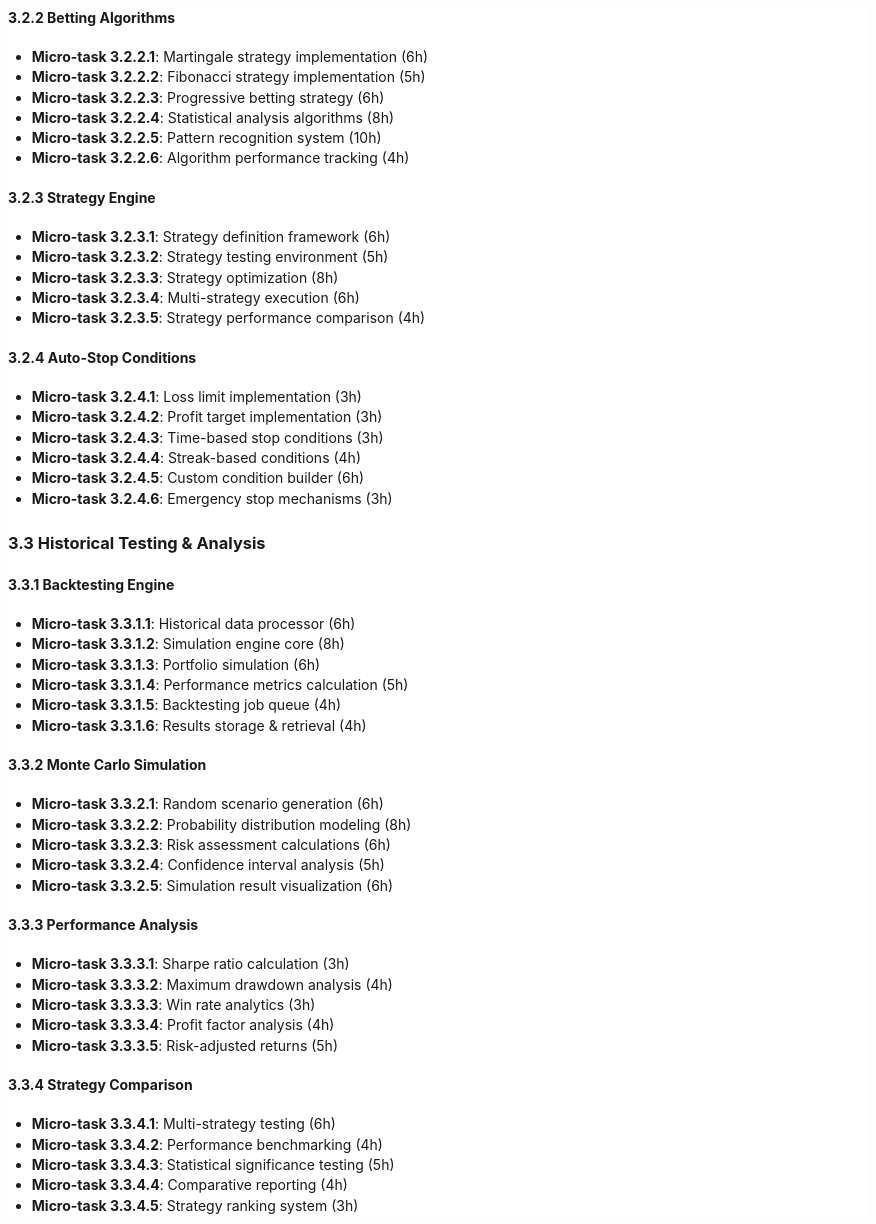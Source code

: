 #### 3.2.2 Betting Algorithms
- **Micro-task 3.2.2.1**: Martingale strategy implementation (6h)
- **Micro-task 3.2.2.2**: Fibonacci strategy implementation (5h)
- **Micro-task 3.2.2.3**: Progressive betting strategy (6h)
- **Micro-task 3.2.2.4**: Statistical analysis algorithms (8h)
- **Micro-task 3.2.2.5**: Pattern recognition system (10h)
- **Micro-task 3.2.2.6**: Algorithm performance tracking (4h)

#### 3.2.3 Strategy Engine
- **Micro-task 3.2.3.1**: Strategy definition framework (6h)
- **Micro-task 3.2.3.2**: Strategy testing environment (5h)
- **Micro-task 3.2.3.3**: Strategy optimization (8h)
- **Micro-task 3.2.3.4**: Multi-strategy execution (6h)
- **Micro-task 3.2.3.5**: Strategy performance comparison (4h)

#### 3.2.4 Auto-Stop Conditions
- **Micro-task 3.2.4.1**: Loss limit implementation (3h)
- **Micro-task 3.2.4.2**: Profit target implementation (3h)
- **Micro-task 3.2.4.3**: Time-based stop conditions (3h)
- **Micro-task 3.2.4.4**: Streak-based conditions (4h)
- **Micro-task 3.2.4.5**: Custom condition builder (6h)
- **Micro-task 3.2.4.6**: Emergency stop mechanisms (3h)

### 3.3 Historical Testing & Analysis
#### 3.3.1 Backtesting Engine
- **Micro-task 3.3.1.1**: Historical data processor (6h)
- **Micro-task 3.3.1.2**: Simulation engine core (8h)
- **Micro-task 3.3.1.3**: Portfolio simulation (6h)
- **Micro-task 3.3.1.4**: Performance metrics calculation (5h)
- **Micro-task 3.3.1.5**: Backtesting job queue (4h)
- **Micro-task 3.3.1.6**: Results storage & retrieval (4h)

#### 3.3.2 Monte Carlo Simulation
- **Micro-task 3.3.2.1**: Random scenario generation (6h)
- **Micro-task 3.3.2.2**: Probability distribution modeling (8h)
- **Micro-task 3.3.2.3**: Risk assessment calculations (6h)
- **Micro-task 3.3.2.4**: Confidence interval analysis (5h)
- **Micro-task 3.3.2.5**: Simulation result visualization (6h)

#### 3.3.3 Performance Analysis
- **Micro-task 3.3.3.1**: Sharpe ratio calculation (3h)
- **Micro-task 3.3.3.2**: Maximum drawdown analysis (4h)
- **Micro-task 3.3.3.3**: Win rate analytics (3h)
- **Micro-task 3.3.3.4**: Profit factor analysis (4h)
- **Micro-task 3.3.3.5**: Risk-adjusted returns (5h)

#### 3.3.4 Strategy Comparison
- **Micro-task 3.3.4.1**: Multi-strategy testing (6h)
- **Micro-task 3.3.4.2**: Performance benchmarking (4h)
- **Micro-task 3.3.4.3**: Statistical significance testing (5h)
- **Micro-task 3.3.4.4**: Comparative reporting (4h)
- **Micro-task 3.3.4.5**: Strategy ranking system (3h)

